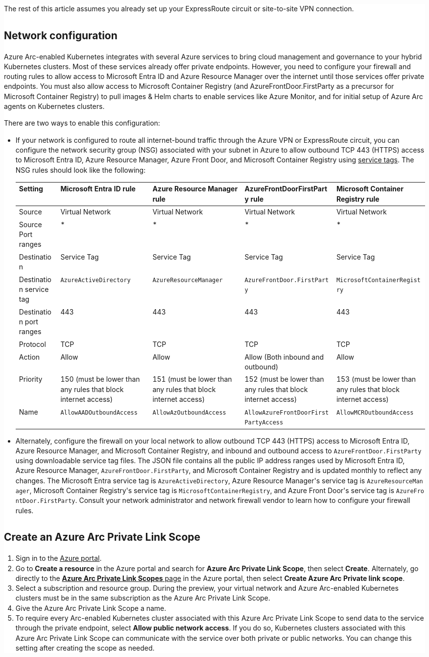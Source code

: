 The rest of this article assumes you already set up your ExpressRoute circuit or site-to-site VPN connection.

## Network configuration

Azure Arc-enabled Kubernetes integrates with several Azure services to bring cloud management and governance to your hybrid Kubernetes clusters. Most of these services already offer private endpoints. However, you need to configure your firewall and routing rules to allow access to Microsoft Entra ID and Azure Resource Manager over the internet until those services offer private endpoints. You must also allow access to Microsoft Container Registry (and AzureFrontDoor.FirstParty as a precursor for Microsoft Container Registry) to pull images & Helm charts to enable services like Azure Monitor, and for initial setup of Azure Arc agents on Kubernetes clusters.

There are two ways to enable this configuration:

* If your network is configured to route all internet-bound traffic through the Azure VPN or ExpressRoute circuit, you can configure the network security group (NSG) associated with your subnet in Azure to allow outbound TCP 443 (HTTPS) access to Microsoft Entra ID, Azure Resource Manager, Azure Front Door, and Microsoft Container Registry using [service tags](/azure/virtual-network/service-tags-overview). The NSG rules should look like the following:

    | Setting                 | Microsoft Entra ID rule                                                 | Azure Resource Manager rule                                   | AzureFrontDoorFirstParty rule                                 | Microsoft Container Registry rule                            |
    |-------------------------|---------------------------------------------------------------|---------------------------------------------------------------|---------------------------------------------------------------|--------------------------------------------------------------- |
    | Source                  | Virtual Network      | Virtual Network       | Virtual Network                 | Virtual Network |
    | Source Port ranges      | *              | *                | *                  | * |
    | Destination             | Service Tag             | Service Tag               | Service Tag                | Service Tag |
    | Destination service tag | `AzureActiveDirectory`          | `AzureResourceManager`       | `AzureFrontDoor.FirstParty`       | `MicrosoftContainerRegistry` |
    | Destination port ranges | 443          | 443            | 443                 | 443 |
    | Protocol                | TCP      | TCP              | TCP             | TCP |
    | Action                  | Allow                 | Allow                     | Allow (Both inbound and outbound)             | Allow |
    | Priority                | 150 (must be lower than any rules that block internet access) | 151 (must be lower than any rules that block internet access) | 152 (must be lower than any rules that block internet access) | 153 (must be lower than any rules that block internet access) |
    | Name                    | `AllowAADOutboundAccess`   | `AllowAzOutboundAccess`    | `AllowAzureFrontDoorFirstPartyAccess`      | `AllowMCROutboundAccess` |

* Alternately, configure the firewall on your local network to allow outbound TCP 443 (HTTPS) access to Microsoft Entra ID, Azure Resource Manager, and Microsoft Container Registry, and inbound and outbound access to `AzureFrontDoor.FirstParty` using downloadable service tag files. The JSON file contains all the public IP address ranges used by Microsoft Entra ID, Azure Resource Manager, `AzureFrontDoor.FirstParty`, and Microsoft Container Registry and is updated monthly to reflect any changes. The Microsoft Entra service tag is `AzureActiveDirectory`, Azure Resource Manager's service tag is `AzureResourceManager`, Microsoft Container Registry's service tag is `MicrosoftContainerRegistry`, and Azure Front Door's service tag is `AzureFrontDoor.FirstParty`. Consult your network administrator and network firewall vendor to learn how to configure your firewall rules.

## Create an Azure Arc Private Link Scope

1. Sign in to the [Azure portal](https://portal.azure.com).
1. Go to **Create a resource** in the Azure portal and search for **Azure Arc Private Link Scope**, then select **Create**. Alternately, go directly to the [**Azure Arc Private Link Scopes** page](https://portal.azure.com/#blade/HubsExtension/BrowseResource/resourceType/Microsoft.HybridCompute%2FprivateLinkScopes) in the Azure portal, then select **Create Azure Arc Private link scope**.
1. Select a subscription and resource group. During the preview, your virtual network and Azure Arc-enabled Kubernetes clusters must be in the same subscription as the Azure Arc Private Link Scope.
1. Give the Azure Arc Private Link Scope a name.
1. To require every Arc-enabled Kubernetes cluster associated with this Azure Arc Private Link Scope to send data to the service through the private endpoint, select **Allow public network access**. If you do so, Kubernetes clusters associated with this Azure Arc Private Link Scope can communicate with the service over both private or public networks. You can change this setting after creating the scope as needed.
